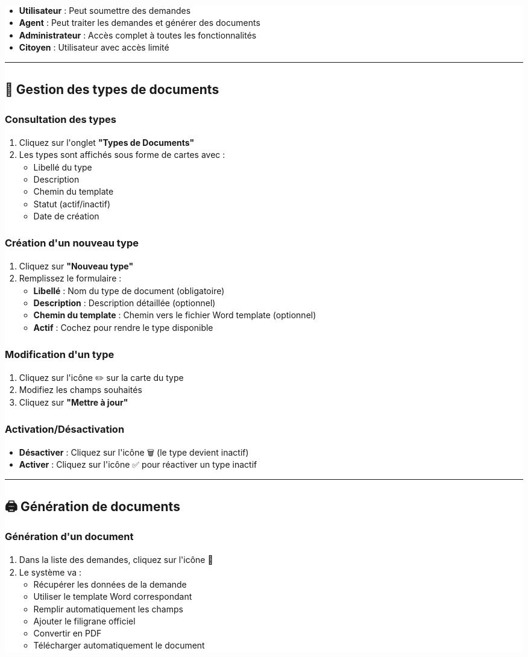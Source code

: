 - **Utilisateur** : Peut soumettre des demandes
- **Agent** : Peut traiter les demandes et générer des documents
- **Administrateur** : Accès complet à toutes les fonctionnalités
- **Citoyen** : Utilisateur avec accès limité

---

## 📄 Gestion des types de documents

### Consultation des types

1. Cliquez sur l'onglet **"Types de Documents"**
2. Les types sont affichés sous forme de cartes avec :
   - Libellé du type
   - Description
   - Chemin du template
   - Statut (actif/inactif)
   - Date de création

### Création d'un nouveau type

1. Cliquez sur **"Nouveau type"**
2. Remplissez le formulaire :
   - **Libellé** : Nom du type de document (obligatoire)
   - **Description** : Description détaillée (optionnel)
   - **Chemin du template** : Chemin vers le fichier Word template (optionnel)
   - **Actif** : Cochez pour rendre le type disponible

### Modification d'un type

1. Cliquez sur l'icône ✏️ sur la carte du type
2. Modifiez les champs souhaités
3. Cliquez sur **"Mettre à jour"**

### Activation/Désactivation

- **Désactiver** : Cliquez sur l'icône 🗑️ (le type devient inactif)
- **Activer** : Cliquez sur l'icône ✅ pour réactiver un type inactif

---

## 🖨️ Génération de documents

### Génération d'un document

1. Dans la liste des demandes, cliquez sur l'icône 📄
2. Le système va :
   - Récupérer les données de la demande
   - Utiliser le template Word correspondant
   - Remplir automatiquement les champs
   - Ajouter le filigrane officiel
   - Convertir en PDF
   - Télécharger automatiquement le document
